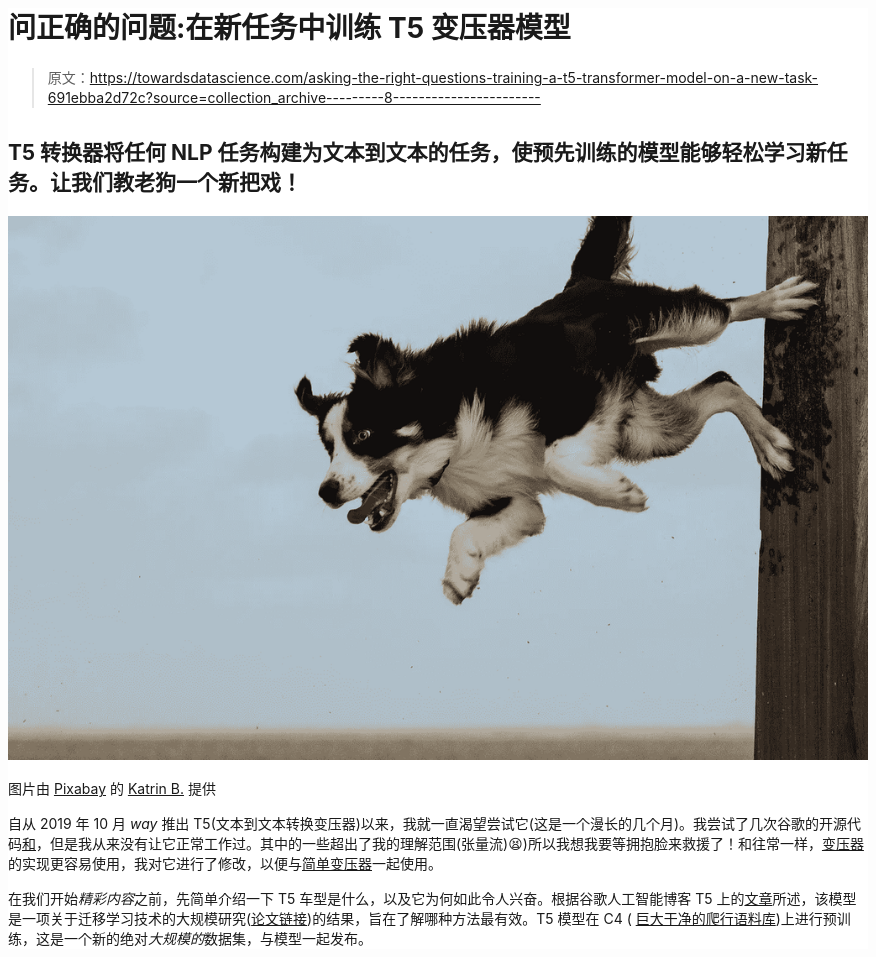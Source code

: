 # 问正确的问题:在新任务中训练 T5 变压器模型

> 原文：<https://towardsdatascience.com/asking-the-right-questions-training-a-t5-transformer-model-on-a-new-task-691ebba2d72c?source=collection_archive---------8----------------------->

## T5 转换器将任何 NLP 任务构建为文本到文本的任务，使预先训练的模型能够轻松学习新任务。让我们教老狗一个新把戏！

![](img/db86d1cc34fa6500487e3e2d0ac9a486.png)

图片由 [Pixabay](https://pixabay.com/?utm_source=link-attribution&utm_medium=referral&utm_campaign=image&utm_content=662711) 的 [Katrin B.](https://pixabay.com/users/825545-825545/?utm_source=link-attribution&utm_medium=referral&utm_campaign=image&utm_content=662711) 提供

自从 2019 年 10 月 *way* 推出 T5(文本到文本转换变压器)以来，我就一直渴望尝试它(这是一个漫长的几个月)。我尝试了几次谷歌的开源代码[和](https://github.com/google-research/text-to-text-transfer-transformer)，但是我从来没有让它正常工作过。其中的一些超出了我的理解范围(张量流)😫)所以我想我要等拥抱脸来救援了！和往常一样，[变压器](https://github.com/huggingface/transformers)的实现更容易使用，我对它进行了修改，以便与[简单变压器](https://github.com/ThilinaRajapakse/simpletransformers)一起使用。

在我们开始*精彩内容*之前，先简单介绍一下 T5 车型是什么，以及它为何如此令人兴奋。根据谷歌人工智能博客 T5 上的[文章](https://ai.googleblog.com/2020/02/exploring-transfer-learning-with-t5.html)所述，该模型是一项关于迁移学习技术的大规模研究([论文链接](https://arxiv.org/abs/1910.10683))的结果，旨在了解哪种方法最有效。T5 模型在 C4 ( [巨大干净的爬行语料库](https://www.tensorflow.org/datasets/catalog/c4))上进行预训练，这是一个新的绝对*大规模的*数据集，与模型一起发布。
